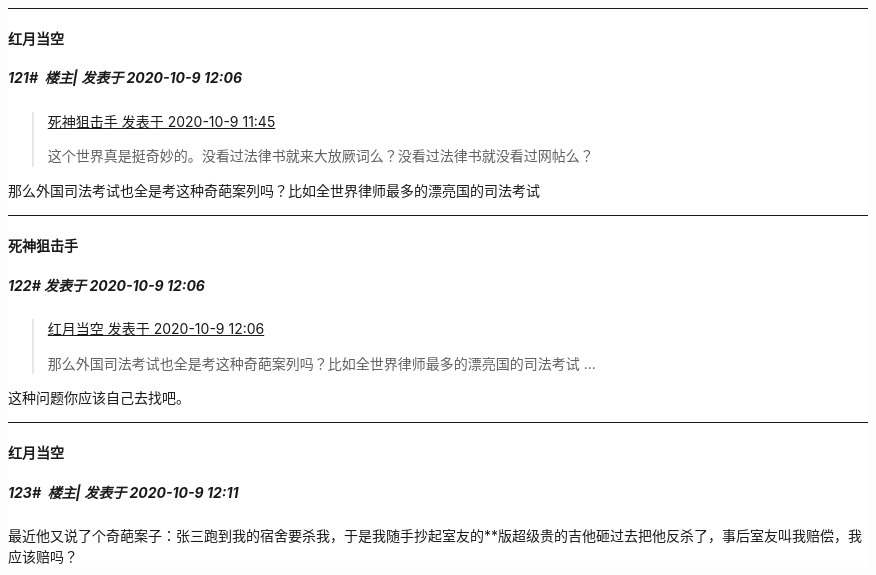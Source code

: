 

*****

####  红月当空  
##### 121#         楼主| 发表于 2020-10-9 12:06



<blockquote><a href="httphttps://bbs.saraba1st.com/2b/forum.php?mod=redirect&amp;goto=findpost&amp;pid=48995836&amp;ptid=1963077" target="_blank">死神狙击手 发表于 2020-10-9 11:45</a>

这个世界真是挺奇妙的。没看过法律书就来大放厥词么？没看过法律书就没看过网帖么？</blockquote>
那么外国司法考试也全是考这种奇葩案列吗？比如全世界律师最多的漂亮国的司法考试







*****

####  死神狙击手  
##### 122#       发表于 2020-10-9 12:06



<blockquote><a href="httphttps://bbs.saraba1st.com/2b/forum.php?mod=redirect&amp;goto=findpost&amp;pid=48996190&amp;ptid=1963077" target="_blank">红月当空 发表于 2020-10-9 12:06</a>

那么外国司法考试也全是考这种奇葩案列吗？比如全世界律师最多的漂亮国的司法考试 ...</blockquote>
这种问题你应该自己去找吧。







*****

####  红月当空  
##### 123#         楼主| 发表于 2020-10-9 12:11




最近他又说了个奇葩案子：张三跑到我的宿舍要杀我，于是我随手抄起室友的**版超级贵的吉他砸过去把他反杀了，事后室友叫我赔偿，我应该赔吗？





                                             